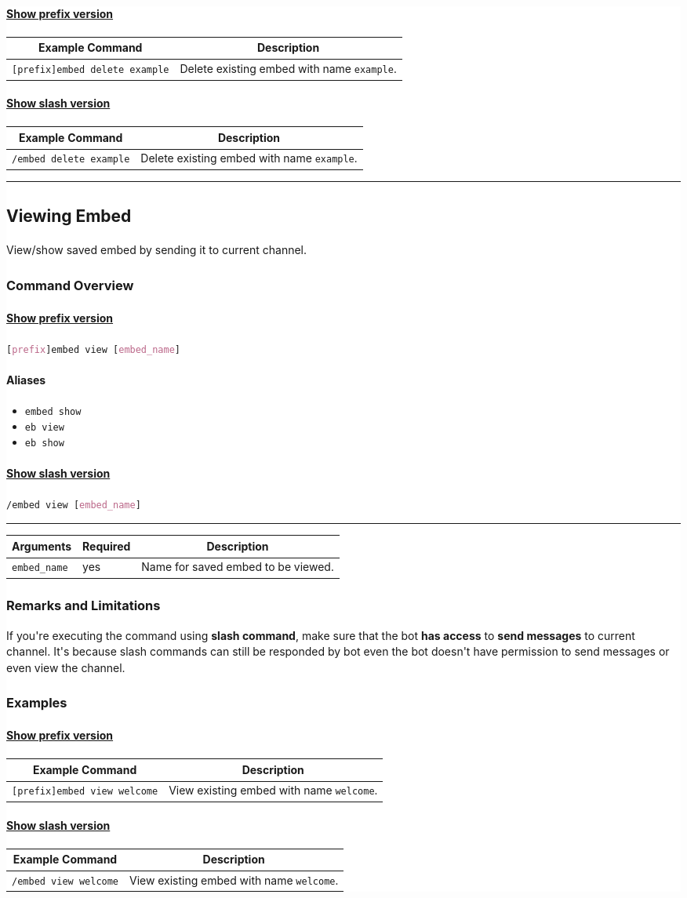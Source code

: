 #### [Show prefix version](#tab/cnext)
Example Command | Description
-----|-----
`[prefix]embed delete example` | Delete existing embed with name `example`.

#### [Show slash version](#tab/slash)
Example Command | Description
-----|-----
`/embed delete example` | Delete existing embed with name `example`.

- - -

## Viewing Embed

View/show saved embed by sending it to current channel.

### Command Overview

#### [Show prefix version](#tab/cnext)
```css
[prefix]embed view [embed_name]
```
#### Aliases

- `embed show`
- `eb view`
- `eb show`

#### [Show slash version](#tab/slash)
```css
/embed view [embed_name]
```
- - -
Arguments | Required | Description
-----------|----------|------------
`embed_name` | yes | Name for saved embed to be viewed.


### Remarks and Limitations

If you're executing the command using **slash command**, make sure that the bot **has access** to **send messages** to current channel. It's because slash commands can still be responded by bot even the bot doesn't have permission to send messages or even view the channel.

### Examples

#### [Show prefix version](#tab/cnext)
Example Command | Description
-----|-----
`[prefix]embed view welcome` | View existing embed with name `welcome`.

#### [Show slash version](#tab/slash)
Example Command | Description
-----|-----
`/embed view welcome` | View existing embed with name `welcome`.
